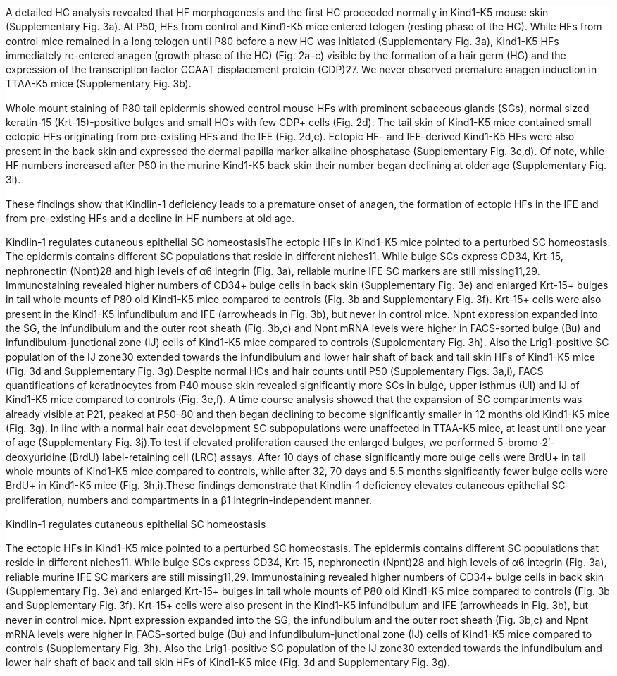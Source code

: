 A detailed HC analysis revealed that HF morphogenesis and the first HC proceeded normally in Kind1-K5 mouse skin (Supplementary Fig. 3a). At P50, HFs from control and Kind1-K5 mice entered telogen (resting phase of the HC). While HFs from control mice remained in a long telogen until P80 before a new HC was initiated (Supplementary Fig. 3a), Kind1-K5 HFs immediately re-entered anagen (growth phase of the HC) (Fig. 2a–c) visible by the formation of a hair germ (HG) and the expression of the transcription factor CCAAT displacement protein (CDP)27. We never observed premature anagen induction in TTAA-K5 mice (Supplementary Fig. 3b).

Whole mount staining of P80 tail epidermis showed control mouse HFs with prominent sebaceous glands (SGs), normal sized keratin-15 (Krt-15)-positive bulges and small HGs with few CDP+ cells (Fig. 2d). The tail skin of Kind1-K5 mice contained small ectopic HFs originating from pre-existing HFs and the IFE (Fig. 2d,e). Ectopic HF- and IFE-derived Kind1-K5 HFs were also present in the back skin and expressed the dermal papilla marker alkaline phosphatase (Supplementary Fig. 3c,d). Of note, while HF numbers increased after P50 in the murine Kind1-K5 back skin their number began declining at older age (Supplementary Fig. 3i).

These findings show that Kindlin-1 deficiency leads to a premature onset of anagen, the formation of ectopic HFs in the IFE and from pre-existing HFs and a decline in HF numbers at old age.

Kindlin-1 regulates cutaneous epithelial SC homeostasisThe ectopic HFs in Kind1-K5 mice pointed to a perturbed SC homeostasis. The epidermis contains different SC populations that reside in different niches11. While bulge SCs express CD34, Krt-15, nephronectin (Npnt)28 and high levels of α6 integrin (Fig. 3a), reliable murine IFE SC markers are still missing11,29. Immunostaining revealed higher numbers of CD34+ bulge cells in back skin (Supplementary Fig. 3e) and enlarged Krt-15+ bulges in tail whole mounts of P80 old Kind1-K5 mice compared to controls (Fig. 3b and Supplementary Fig. 3f). Krt-15+ cells were also present in the Kind1-K5 infundibulum and IFE (arrowheads in Fig. 3b), but never in control mice. Npnt expression expanded into the SG, the infundibulum and the outer root sheath (Fig. 3b,c) and Npnt mRNA levels were higher in FACS-sorted bulge (Bu) and infundibulum-junctional zone (IJ) cells of Kind1-K5 mice compared to controls (Supplementary Fig. 3h). Also the Lrig1-positive SC population of the IJ zone30 extended towards the infundibulum and lower hair shaft of back and tail skin HFs of Kind1-K5 mice (Fig. 3d and Supplementary Fig. 3g).Despite normal HCs and hair counts until P50 (Supplementary Figs. 3a,i), FACS quantifications of keratinocytes from P40 mouse skin revealed significantly more SCs in bulge, upper isthmus (UI) and IJ of Kind1-K5 mice compared to controls (Fig. 3e,f). A time course analysis showed that the expansion of SC compartments was already visible at P21, peaked at P50–80 and then began declining to become significantly smaller in 12 months old Kind1-K5 mice (Fig. 3g). In line with a normal hair coat development SC subpopulations were unaffected in TTAA-K5 mice, at least until one year of age (Supplementary Fig. 3j).To test if elevated proliferation caused the enlarged bulges, we performed 5-bromo-2′-deoxyuridine (BrdU) label-retaining cell (LRC) assays. After 10 days of chase significantly more bulge cells were BrdU+ in tail whole mounts of Kind1-K5 mice compared to controls, while after 32, 70 days and 5.5 months significantly fewer bulge cells were BrdU+ in Kind1-K5 mice (Fig. 3h,i).These findings demonstrate that Kindlin-1 deficiency elevates cutaneous epithelial SC proliferation, numbers and compartments in a β1 integrin-independent manner.

Kindlin-1 regulates cutaneous epithelial SC homeostasis

The ectopic HFs in Kind1-K5 mice pointed to a perturbed SC homeostasis. The epidermis contains different SC populations that reside in different niches11. While bulge SCs express CD34, Krt-15, nephronectin (Npnt)28 and high levels of α6 integrin (Fig. 3a), reliable murine IFE SC markers are still missing11,29. Immunostaining revealed higher numbers of CD34+ bulge cells in back skin (Supplementary Fig. 3e) and enlarged Krt-15+ bulges in tail whole mounts of P80 old Kind1-K5 mice compared to controls (Fig. 3b and Supplementary Fig. 3f). Krt-15+ cells were also present in the Kind1-K5 infundibulum and IFE (arrowheads in Fig. 3b), but never in control mice. Npnt expression expanded into the SG, the infundibulum and the outer root sheath (Fig. 3b,c) and Npnt mRNA levels were higher in FACS-sorted bulge (Bu) and infundibulum-junctional zone (IJ) cells of Kind1-K5 mice compared to controls (Supplementary Fig. 3h). Also the Lrig1-positive SC population of the IJ zone30 extended towards the infundibulum and lower hair shaft of back and tail skin HFs of Kind1-K5 mice (Fig. 3d and Supplementary Fig. 3g).
